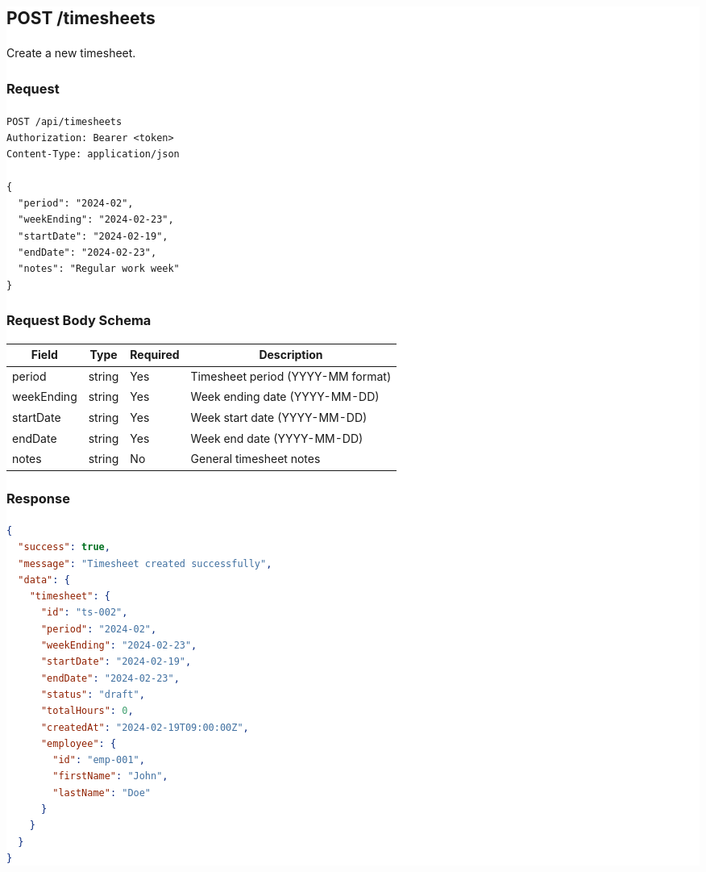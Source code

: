 ## POST /timesheets

Create a new timesheet.

### Request

```http
POST /api/timesheets
Authorization: Bearer <token>
Content-Type: application/json

{
  "period": "2024-02",
  "weekEnding": "2024-02-23",
  "startDate": "2024-02-19",
  "endDate": "2024-02-23",
  "notes": "Regular work week"
}
```

### Request Body Schema

| Field | Type | Required | Description |
|-------|------|----------|-------------|
| period | string | Yes | Timesheet period (YYYY-MM format) |
| weekEnding | string | Yes | Week ending date (YYYY-MM-DD) |
| startDate | string | Yes | Week start date (YYYY-MM-DD) |
| endDate | string | Yes | Week end date (YYYY-MM-DD) |
| notes | string | No | General timesheet notes |

### Response

```json
{
  "success": true,
  "message": "Timesheet created successfully",
  "data": {
    "timesheet": {
      "id": "ts-002",
      "period": "2024-02",
      "weekEnding": "2024-02-23",
      "startDate": "2024-02-19",
      "endDate": "2024-02-23",
      "status": "draft",
      "totalHours": 0,
      "createdAt": "2024-02-19T09:00:00Z",
      "employee": {
        "id": "emp-001",
        "firstName": "John",
        "lastName": "Doe"
      }
    }
  }
}
```
